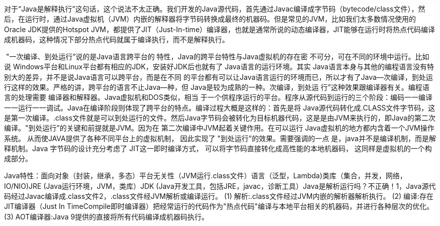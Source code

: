 ​    对于“Java是解释执行”这句话，这个说法不太正确。我们开发的Java源代码，首先通过Javac编译成字节码（bytecode/class文件），然后，在运行时，通过Java虚拟机（JVM）内嵌的解释器将字节码转换成最终的机器码。但是常见的JVM，比如我们太多数情况使用的Oracle JDK提供的Hotspot JVM，都提供了JIT（Just-In-time）编译器，也就是通常所说的动态编译器，JIT能够在运行时将热点代码编译成机器码，这种情况下部分热点代码就属于编译执行，而不是解释执行。

​     "一次编译、到处运行”说的是Java语言跨平台的 特性，Java的跨平台特性与Java虚拟机的存在密 不可分，可在不同的环境中运行。比如说 Windows平台和Linux平台都有相应的JDK，安装好JDK后也就有了 Java语言的运行环境。其实 Java语言本身与其他的编程语言没有特别大的差异，并不是说Java语言可以跨平台，而是在不同 的平台都有可以让Java语言运行的环境而已，所以才有了Java—次编译，到处运行这样的效果。严格的讲，跨平台的语言不止Java—种，但 Java是较为成熟的一种。次编译，到处运 行”这种效果跟编译器有关。编程语言的处理需要 编译器和解释器。Java虚拟机和DOS类似，相当 于一个供程序运行的平台。程序从源代码到运行的三个阶段：编码一一编译一一运行一一调试。Java在编译阶段则体现了跨平台的特点。编译过程大概是这样的：首先是将 Java源代码转化成.CLASS文件字节码，这是第一次编译。.class文件就是可以到处运行的文件。然后Java字节码会被转化为目标机器代码，这是是由JVM来执行的，即Java的第二次编译。"到处运行”的关键和前提就是JVM。因为在 第二次编译中JVM起着关键作用。在可以运行 Java虚拟机的地方都内含着一个JVM操作系统。 从而使JAVA提供了各种不同平台上的虚拟机制， 因此实现了 "到处运行”的效果。需要强调的一点 是，java并不是编译机制，而是解释机制。Java 字节码的设计充分考虑了 JIT这一即时编译方式， 可以将字节码直接转化成高性能的本地机器码， 这同样是虚拟机的一个构成部分。

​    Java特性：面向对象（封装，继承，多态）平台无关性（JVM运行.class文件）语言（泛型，Lambda)类库（集合，并发，网络，IO/NIO)JRE (Java运行环境，JVM，类库）JDK (Java开发工具，包括JRE，javac，诊断工具）Java是解析运行吗？不正确！1，Java源代码经过Javac编译成.class文件2，.class文件经JVM解析或编译运行。  (1) 解析:.class文件经过JVM内嵌的解析器解析执行。  (2) 编译:存在JIT编译器（Just In TimeCompile即时编译器）把经常运行的代码作为"热点代码"编译与本地平台相关的机器码，并进行各种层次的优化。  (3) AOT编译器:Java 9提供的直接将所有代码编译成机器码执行。 